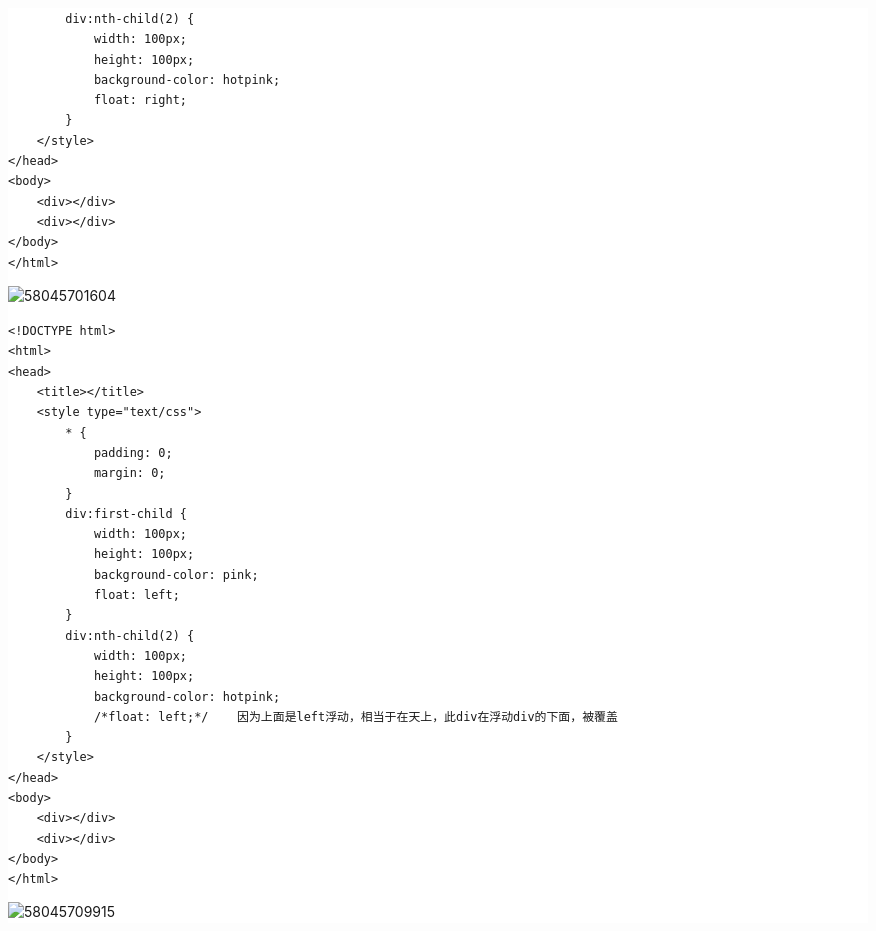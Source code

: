 ```
		div:nth-child(2) {
			width: 100px;
			height: 100px;
			background-color: hotpink;
			float: right;
		}
	</style>
</head>
<body>
	<div></div>
	<div></div>
</body>
</html>
```

![58045701604](H:\笔记\images\1580457016047.png)



```
<!DOCTYPE html>
<html>
<head>
	<title></title>
	<style type="text/css">
		* {
			padding: 0;
			margin: 0;
		}
		div:first-child {
			width: 100px;
			height: 100px;
			background-color: pink;
			float: left;
		}
		div:nth-child(2) {
			width: 100px;
			height: 100px;
			background-color: hotpink;
			/*float: left;*/	因为上面是left浮动，相当于在天上，此div在浮动div的下面，被覆盖
		}
	</style>
</head>
<body>
	<div></div>
	<div></div>
</body>
</html>
```

![58045709915](H:\笔记\images\1580457099156.png)
